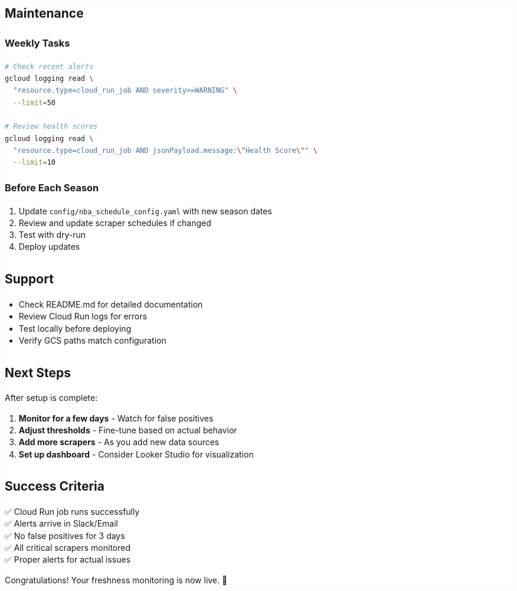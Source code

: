 ## Maintenance

### Weekly Tasks

```bash
# Check recent alerts
gcloud logging read \
  "resource.type=cloud_run_job AND severity>=WARNING" \
  --limit=50

# Review health scores
gcloud logging read \
  "resource.type=cloud_run_job AND jsonPayload.message:\"Health Score\"" \
  --limit=10
```

### Before Each Season

1. Update `config/nba_schedule_config.yaml` with new season dates
2. Review and update scraper schedules if changed
3. Test with dry-run
4. Deploy updates

## Support

- Check README.md for detailed documentation
- Review Cloud Run logs for errors
- Test locally before deploying
- Verify GCS paths match configuration

## Next Steps

After setup is complete:

1. **Monitor for a few days** - Watch for false positives
2. **Adjust thresholds** - Fine-tune based on actual behavior
3. **Add more scrapers** - As you add new data sources
4. **Set up dashboard** - Consider Looker Studio for visualization

## Success Criteria

✅ Cloud Run job runs successfully  
✅ Alerts arrive in Slack/Email  
✅ No false positives for 3 days  
✅ All critical scrapers monitored  
✅ Proper alerts for actual issues  

Congratulations! Your freshness monitoring is now live. 🎉
